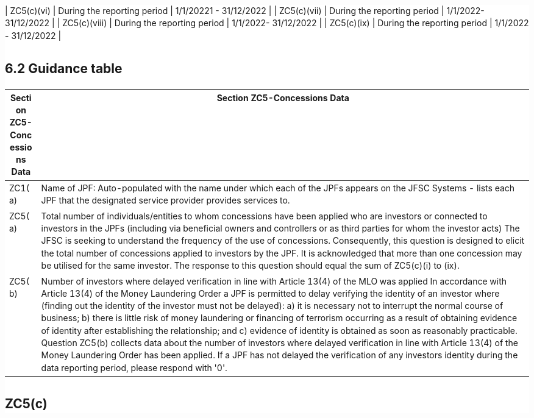 | ZC5(c)(vi)                                                                                    | During the reporting period                                                                   | 1/1/20221 - 31/12/2022                                                                        |
| ZC5(c)(vii)                                                                                   | During the reporting period                                                                   | 1/1/2022- 31/12/2022                                                                          |
| ZC5(c)(viii)                                                                                  | During the reporting period                                                                   | 1/1/2022- 31/12/2022                                                                          |
| ZC5(c)(ix)                                                                                    | During the reporting period                                                                   | 1/1/2022 - 31/12/2022                                                                         |

## 6.2 Guidance table

| Section ZC5-Concessions Data   | Section ZC5-Concessions Data                                                                                                                                                                                                                                                                                                                                                                                                                                                                                                                                                                                                                                                                                                                                                                                                                                                                                                            |
|--------------------------------|-----------------------------------------------------------------------------------------------------------------------------------------------------------------------------------------------------------------------------------------------------------------------------------------------------------------------------------------------------------------------------------------------------------------------------------------------------------------------------------------------------------------------------------------------------------------------------------------------------------------------------------------------------------------------------------------------------------------------------------------------------------------------------------------------------------------------------------------------------------------------------------------------------------------------------------------|
| ZC1(a)                         | Name of JPF: Auto-populated with the name under which each of the JPFs appears on the  JFSC Systems - lists each JPF that the designated service provider provides  services to.                                                                                                                                                                                                                                                                                                                                                                                                                                                                                                                                                                                                                                                                                                                                                        |
| ZC5(a)                         | Total number of individuals/entities to whom concessions have been  applied who are investors or connected to investors in the JPFs  (including via beneficial owners and controllers or as third parties for  whom the investor acts) The JFSC is seeking to understand the frequency of the use of concessions.  Consequently, this question is designed to elicit the total number of  concessions applied to investors by the JPF. It is acknowledged that more than  one concession may be utilised for the same investor. The response to this question should equal the sum of ZC5(c)(i) to (ix).                                                                                                                                                                                                                                                                                                                                |
| ZC5(b)                         | Number of investors where delayed verification in line with  Article 13(4) of the MLO was applied In accordance with Article 13(4) of the Money Laundering Order a JPF is  permitted to delay verifying the identity of an investor where (finding out the  identity of the investor must not be delayed): a) it is necessary not to interrupt the normal course of business;  b) there is little risk of money laundering or financing of terrorism  occurring as a result of obtaining evidence of identity after  establishing the relationship; and  c) evidence of identity is obtained as soon as reasonably  practicable. Question  ZC5(b)  collects data about the number of investors where delayed  verification in line with Article 13(4) of the Money Laundering Order has been  applied.  If a JPF has not delayed the verification of any investors identity during the  data reporting period, please respond with '0'. |

## ZC5(c)
